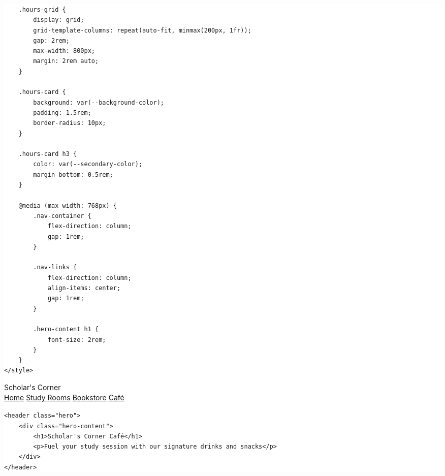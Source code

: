         .hours-grid {
            display: grid;
            grid-template-columns: repeat(auto-fit, minmax(200px, 1fr));
            gap: 2rem;
            max-width: 800px;
            margin: 2rem auto;
        }

        .hours-card {
            background: var(--background-color);
            padding: 1.5rem;
            border-radius: 10px;
        }

        .hours-card h3 {
            color: var(--secondary-color);
            margin-bottom: 0.5rem;
        }

        @media (max-width: 768px) {
            .nav-container {
                flex-direction: column;
                gap: 1rem;
            }

            .nav-links {
                flex-direction: column;
                align-items: center;
                gap: 1rem;
            }

            .hero-content h1 {
                font-size: 2rem;
            }
        }
    </style>
</head>
<body>
    <nav>
        <div class="nav-container">
            <div class="logo">Scholar's Corner</div>
            <div class="nav-links">
                <a href="index.html">Home</a>
                <a href="rooms.html">Study Rooms</a>
                <a href="bookstore.html">Bookstore</a>
                <a href="cafe.html">Café</a>
            </div>
        </div>
    </nav>

    <header class="hero">
        <div class="hero-content">
            <h1>Scholar's Corner Café</h1>
            <p>Fuel your study session with our signature drinks and snacks</p>
        </div>
    </header>
